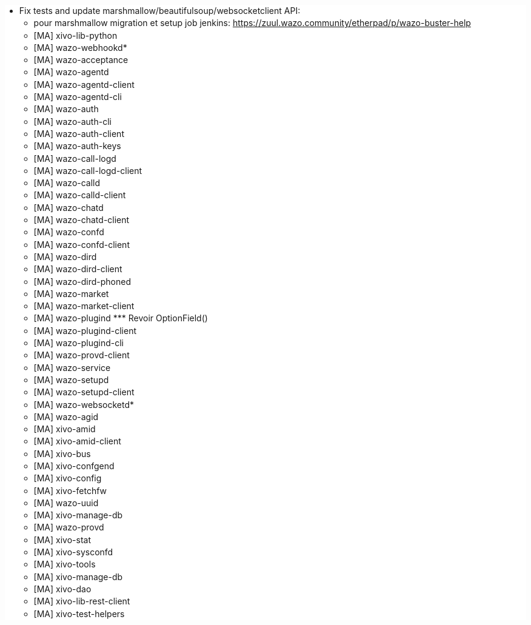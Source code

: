 * Fix tests and update marshmallow/beautifulsoup/websocketclient API:
    * pour marshmallow migration et setup job jenkins: https://zuul.wazo.community/etherpad/p/wazo-buster-help
    * [MA] xivo-lib-python
    * [MA] wazo-webhookd*
    * [MA] wazo-acceptance
    * [MA] wazo-agentd
    * [MA] wazo-agentd-client
    * [MA] wazo-agentd-cli
    * [MA] wazo-auth
    * [MA] wazo-auth-cli
    * [MA] wazo-auth-client
    * [MA] wazo-auth-keys
    * [MA] wazo-call-logd
    * [MA] wazo-call-logd-client
    * [MA] wazo-calld
    * [MA] wazo-calld-client
    * [MA] wazo-chatd
    * [MA] wazo-chatd-client
    * [MA] wazo-confd
    * [MA] wazo-confd-client
    * [MA] wazo-dird
    * [MA] wazo-dird-client
    * [MA] wazo-dird-phoned
    * [MA] wazo-market
    * [MA] wazo-market-client
    * [MA] wazo-plugind *** Revoir OptionField()
    * [MA] wazo-plugind-client
    * [MA] wazo-plugind-cli
    * [MA] wazo-provd-client
    * [MA] wazo-service
    * [MA] wazo-setupd
    * [MA] wazo-setupd-client
    * [MA] wazo-websocketd*
    * [MA] wazo-agid
    * [MA] xivo-amid
    * [MA] xivo-amid-client
    * [MA] xivo-bus
    * [MA] xivo-confgend
    * [MA] xivo-config
    * [MA] xivo-fetchfw
    * [MA] wazo-uuid
    * [MA] xivo-manage-db
    * [MA] wazo-provd
    * [MA] xivo-stat
    * [MA] xivo-sysconfd
    * [MA] xivo-tools
    * [MA] xivo-manage-db
    * [MA] xivo-dao
    * [MA] xivo-lib-rest-client
    * [MA] xivo-test-helpers
    